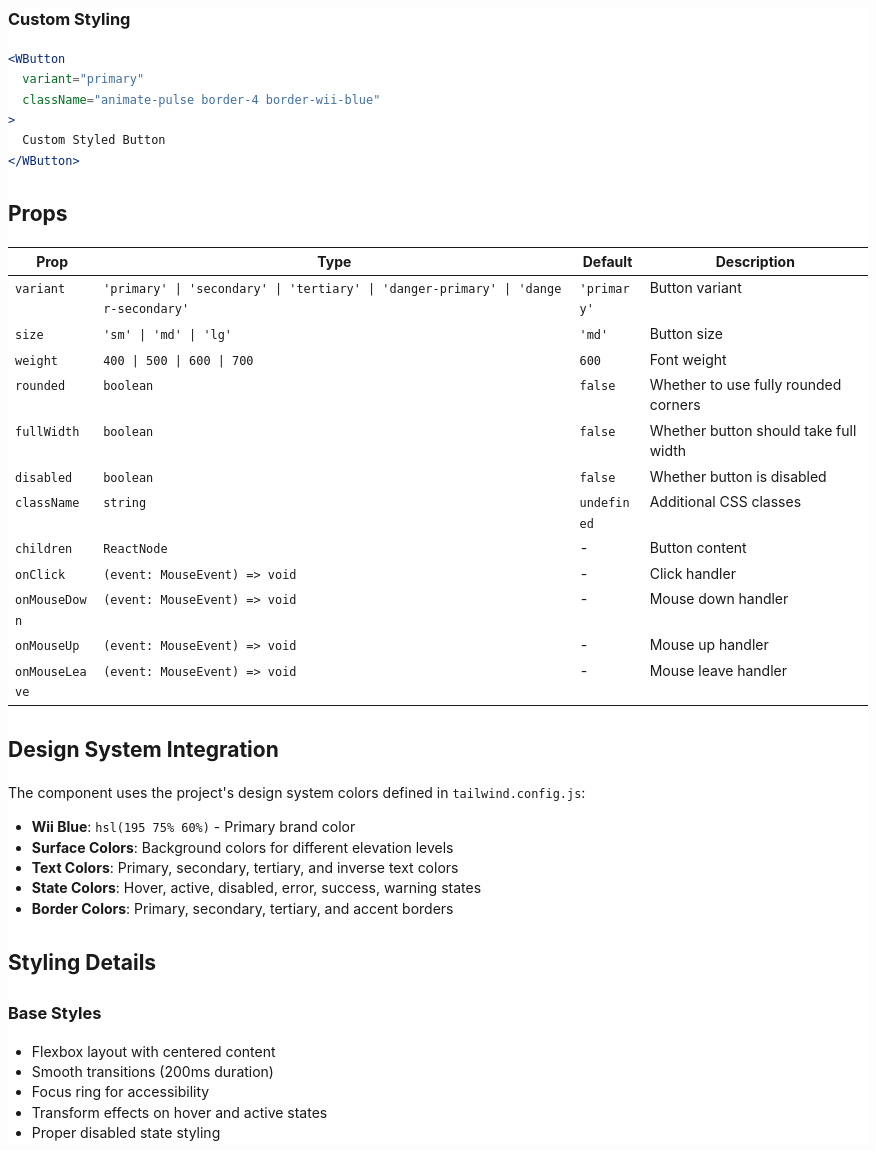 ### Custom Styling

```jsx
<WButton 
  variant="primary"
  className="animate-pulse border-4 border-wii-blue"
>
  Custom Styled Button
</WButton>
```

## Props

| Prop | Type | Default | Description |
|------|------|---------|-------------|
| `variant` | `'primary' \| 'secondary' \| 'tertiary' \| 'danger-primary' \| 'danger-secondary'` | `'primary'` | Button variant |
| `size` | `'sm' \| 'md' \| 'lg'` | `'md'` | Button size |
| `weight` | `400 \| 500 \| 600 \| 700` | `600` | Font weight |
| `rounded` | `boolean` | `false` | Whether to use fully rounded corners |
| `fullWidth` | `boolean` | `false` | Whether button should take full width |
| `disabled` | `boolean` | `false` | Whether button is disabled |
| `className` | `string` | `undefined` | Additional CSS classes |
| `children` | `ReactNode` | - | Button content |
| `onClick` | `(event: MouseEvent) => void` | - | Click handler |
| `onMouseDown` | `(event: MouseEvent) => void` | - | Mouse down handler |
| `onMouseUp` | `(event: MouseEvent) => void` | - | Mouse up handler |
| `onMouseLeave` | `(event: MouseEvent) => void` | - | Mouse leave handler |

## Design System Integration

The component uses the project's design system colors defined in `tailwind.config.js`:

- **Wii Blue**: `hsl(195 75% 60%)` - Primary brand color
- **Surface Colors**: Background colors for different elevation levels
- **Text Colors**: Primary, secondary, tertiary, and inverse text colors
- **State Colors**: Hover, active, disabled, error, success, warning states
- **Border Colors**: Primary, secondary, tertiary, and accent borders

## Styling Details

### Base Styles
- Flexbox layout with centered content
- Smooth transitions (200ms duration)
- Focus ring for accessibility
- Transform effects on hover and active states
- Proper disabled state styling
